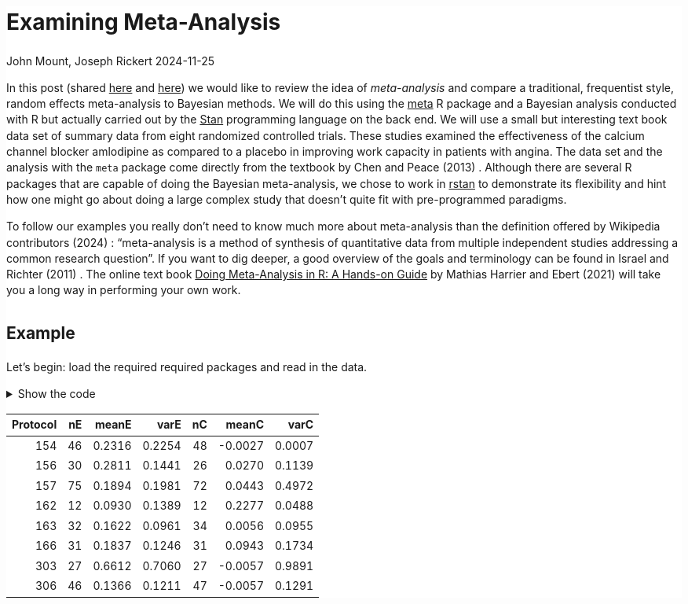 # Examining Meta-Analysis
John Mount, Joseph Rickert
2024-11-25

In this post (shared [here](https://rworks.dev/posts/meta-analysis/) and
[here](https://github.com/WinVector/Examples/blob/main/MetaAnalysis/Amlodipine/ExaminingMetaAnalysis.md))
we would like to review the idea of *meta-analysis* and compare a
traditional, frequentist style, random effects meta-analysis to Bayesian
methods. We will do this using the
[meta](https://cran.r-project.org/package=meta) R package and a Bayesian
analysis conducted with R but actually carried out by the
[Stan](https://mc-stan.org/) programming language on the back end. We
will use a small but interesting text book data set of summary data from
eight randomized controlled trials. These studies examined the
effectiveness of the calcium channel blocker amlodipine as compared to a
placebo in improving work capacity in patients with angina. The data set
and the analysis with the `meta` package come directly from the textbook
by Chen and Peace (2013) . Although there are several R packages that
are capable of doing the Bayesian meta-analysis, we chose to work in
[rstan](https://cran.r-project.org/package=rstan) to demonstrate its
flexibility and hint how one might go about doing a large complex study
that doesn’t quite fit with pre-programmed paradigms.

To follow our examples you really don’t need to know much more about
meta-analysis than the definition offered by Wikipedia contributors
(2024) : “meta-analysis is a method of synthesis of quantitative data
from multiple independent studies addressing a common research
question”. If you want to dig deeper, a good overview of the goals and
terminology can be found in Israel and Richter (2011) . The online text
book [Doing Meta-Analysis in R: A Hands-on
Guide](https://bookdown.org/MathiasHarrer/Doing_Meta_Analysis_in_R/) by
Mathias Harrier and Ebert (2021) will take you a long way in performing
your own work.

## Example

Let’s begin: load the required required packages and read in the data.

<details class="code-fold"><summary>Show the code</summary></details>

| Protocol |  nE |  meanE |   varE |  nC |   meanC |   varC |
|---------:|----:|-------:|-------:|----:|--------:|-------:|
|      154 |  46 | 0.2316 | 0.2254 |  48 | -0.0027 | 0.0007 |
|      156 |  30 | 0.2811 | 0.1441 |  26 |  0.0270 | 0.1139 |
|      157 |  75 | 0.1894 | 0.1981 |  72 |  0.0443 | 0.4972 |
|      162 |  12 | 0.0930 | 0.1389 |  12 |  0.2277 | 0.0488 |
|      163 |  32 | 0.1622 | 0.0961 |  34 |  0.0056 | 0.0955 |
|      166 |  31 | 0.1837 | 0.1246 |  31 |  0.0943 | 0.1734 |
|      303 |  27 | 0.6612 | 0.7060 |  27 | -0.0057 | 0.9891 |
|      306 |  46 | 0.1366 | 0.1211 |  47 | -0.0057 | 0.1291 |
